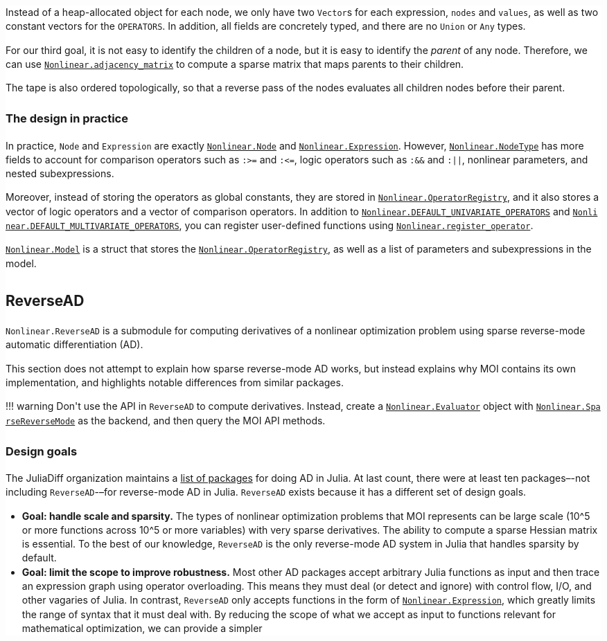 Instead of a heap-allocated object for each node, we only have two `Vector`s for
each expression, `nodes` and `values`, as well as two constant vectors for the
`OPERATORS`. In addition, all fields are concretely typed, and there are no
`Union` or `Any` types.

For our third goal, it is not easy to identify the children of a node, but it is
easy to identify the _parent_ of any node. Therefore, we can use
[`Nonlinear.adjacency_matrix`](@ref) to compute a sparse matrix that maps
parents to their children.

The tape is also ordered topologically, so that a reverse pass of the nodes
evaluates all children nodes before their parent.

### The design in practice

In practice, `Node` and `Expression` are exactly [`Nonlinear.Node`](@ref)
and [`Nonlinear.Expression`](@ref). However, [`Nonlinear.NodeType`](@ref)
has more fields to account for comparison operators such as `:>=` and `:<=`,
logic operators such as `:&&` and `:||`, nonlinear parameters, and nested
subexpressions.

Moreover, instead of storing the operators as global constants, they are stored
in [`Nonlinear.OperatorRegistry`](@ref), and it also stores a vector of logic
operators and a vector of comparison operators. In addition to
[`Nonlinear.DEFAULT_UNIVARIATE_OPERATORS`](@ref) and
[`Nonlinear.DEFAULT_MULTIVARIATE_OPERATORS`](@ref), you can register
user-defined functions using [`Nonlinear.register_operator`](@ref).

[`Nonlinear.Model`](@ref) is a struct that stores the
[`Nonlinear.OperatorRegistry`](@ref), as well as a list of parameters and
subexpressions in the model.

## ReverseAD

`Nonlinear.ReverseAD` is a submodule for computing derivatives of a nonlinear
optimization problem using sparse reverse-mode automatic differentiation (AD).

This section does not attempt to explain how sparse reverse-mode AD works, but
instead explains why MOI contains its own implementation, and highlights
notable differences from similar packages.

!!! warning
    Don't use the API in `ReverseAD` to compute derivatives. Instead, create a
    [`Nonlinear.Evaluator`](@ref) object with [`Nonlinear.SparseReverseMode`](@ref)
    as the backend, and then query the MOI API methods.

### Design goals

The JuliaDiff organization maintains a [list of packages](https://juliadiff.org)
for doing AD in Julia. At last count, there were at least ten packages–-not
including `ReverseAD`-–for reverse-mode AD in Julia. `ReverseAD` exists because
it has a different set of design goals.

 * **Goal: handle scale and sparsity.**
   The types of nonlinear optimization problems that MOI represents can be large
   scale (10^5 or more functions across 10^5 or more variables) with very sparse
   derivatives. The ability to compute a sparse Hessian matrix is essential. To
   the best of our knowledge, `ReverseAD` is the only reverse-mode AD system in
   Julia that handles sparsity by default.
 * **Goal: limit the scope to improve robustness.**
   Most other AD packages accept arbitrary Julia functions as input and then
   trace an expression graph using operator overloading. This means they must
   deal (or detect and ignore) with control flow, I/O, and other vagaries of
   Julia. In contrast, `ReverseAD` only accepts functions in the form of
   [`Nonlinear.Expression`](@ref), which greatly limits the range of syntax that
   it must deal with. By reducing the scope of what we accept as input to
   functions relevant for mathematical optimization, we can provide a simpler